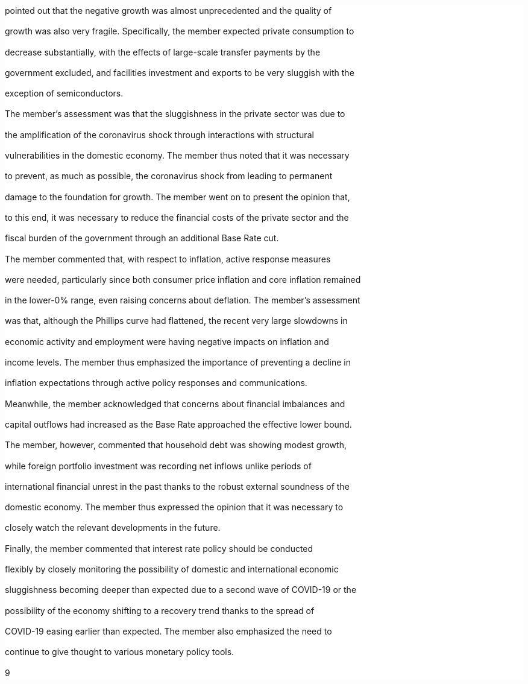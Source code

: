 pointed out that the negative growth was almost unprecedented and the quality of

growth was also very fragile. Specifically, the member expected private consumption to

decrease substantially, with the effects of large-scale transfer payments by the

government excluded, and facilities investment and exports to be very sluggish with the

exception of semiconductors.

The member’s assessment was that the sluggishness in the private sector was due to

the amplification of the coronavirus shock through interactions with structural

vulnerabilities in the domestic economy. The member thus noted that it was necessary

to prevent, as much as possible, the coronavirus shock from leading to permanent

damage to the foundation for growth. The member went on to present the opinion that,

to this end, it was necessary to reduce the financial costs of the private sector and the

fiscal burden of the government through an additional Base Rate cut.

The member commented that, with respect to inflation, active response measures

were needed, particularly since both consumer price inflation and core inflation remained

in the lower-0% range, even raising concerns about deflation. The member’s assessment

was that, although the Phillips curve had flattened, the recent very large slowdowns in

economic activity and employment were having negative impacts on inflation and

income levels. The member thus emphasized the importance of preventing a decline in

inflation expectations through active policy responses and communications.

Meanwhile, the member acknowledged that concerns about financial imbalances and

capital outflows had increased as the Base Rate approached the effective lower bound.

The member, however, commented that household debt was showing modest growth,

while foreign portfolio investment was recording net inflows unlike periods of

international financial unrest in the past thanks to the robust external soundness of the

domestic economy. The member thus expressed the opinion that it was necessary to

closely watch the relevant developments in the future.

Finally, the member commented that interest rate policy should be conducted

flexibly by closely monitoring the possibility of domestic and international economic

sluggishness becoming deeper than expected due to a second wave of COVID-19 or the

possibility of the economy shifting to a recovery trend thanks to the spread of

COVID-19 easing earlier than expected. The member also emphasized the need to

continue to give thought to various monetary policy tools.

9
